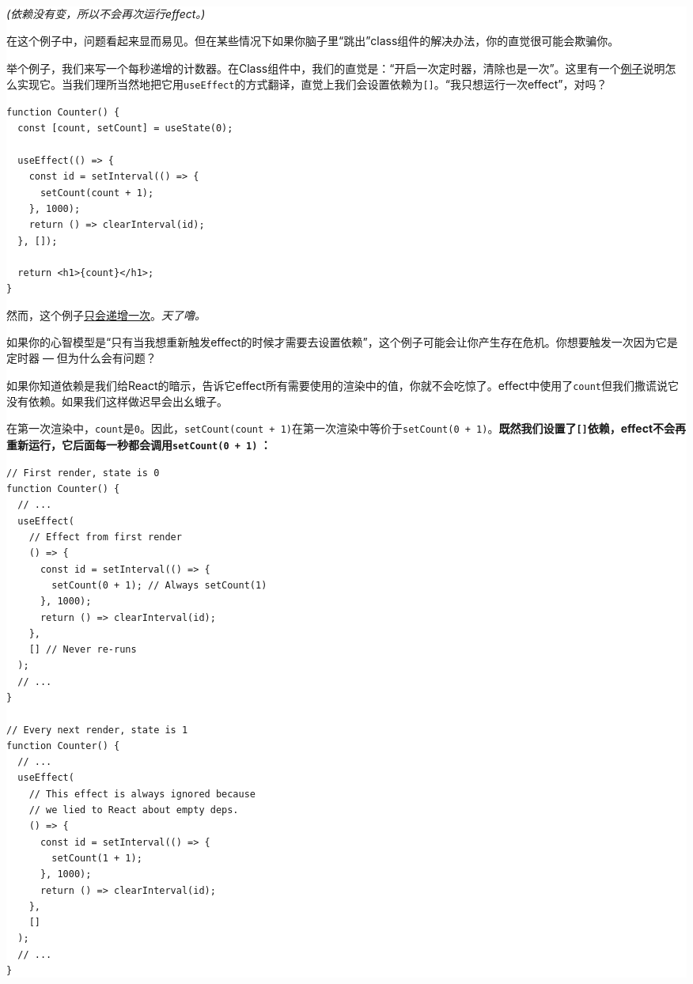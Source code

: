 *(依赖没有变，所以不会再次运行effect。)*

在这个例子中，问题看起来显而易见。但在某些情况下如果你脑子里“跳出”class组件的解决办法，你的直觉很可能会欺骗你。

举个例子，我们来写一个每秒递增的计数器。在Class组件中，我们的直觉是：“开启一次定时器，清除也是一次”。这里有一个[例子](https://codesandbox.io/s/n5mjzjy9kl)说明怎么实现它。当我们理所当然地把它用`useEffect`的方式翻译，直觉上我们会设置依赖为`[]`。“我只想运行一次effect”，对吗？

```jsx{9}
function Counter() {
  const [count, setCount] = useState(0);

  useEffect(() => {
    const id = setInterval(() => {
      setCount(count + 1);
    }, 1000);
    return () => clearInterval(id);
  }, []);

  return <h1>{count}</h1>;
}
```

然而，这个例子[只会递增一次](https://codesandbox.io/s/91n5z8jo7r)。*天了噜。*

如果你的心智模型是“只有当我想重新触发effect的时候才需要去设置依赖”，这个例子可能会让你产生存在危机。你想要触发一次因为它是定时器 — 但为什么会有问题？

如果你知道依赖是我们给React的暗示，告诉它effect所有需要使用的渲染中的值，你就不会吃惊了。effect中使用了`count`但我们撒谎说它没有依赖。如果我们这样做迟早会出幺蛾子。

在第一次渲染中，`count`是`0`。因此，`setCount(count + 1)`在第一次渲染中等价于`setCount(0 + 1)`。**既然我们设置了`[]`依赖，effect不会再重新运行，它后面每一秒都会调用`setCount(0 + 1)` ：**

```jsx{8,12,21-22}
// First render, state is 0
function Counter() {
  // ...
  useEffect(
    // Effect from first render
    () => {
      const id = setInterval(() => {
        setCount(0 + 1); // Always setCount(1)
      }, 1000);
      return () => clearInterval(id);
    },
    [] // Never re-runs
  );
  // ...
}

// Every next render, state is 1
function Counter() {
  // ...
  useEffect(
    // This effect is always ignored because
    // we lied to React about empty deps.
    () => {
      const id = setInterval(() => {
        setCount(1 + 1);
      }, 1000);
      return () => clearInterval(id);
    },
    []
  );
  // ...
}
```
